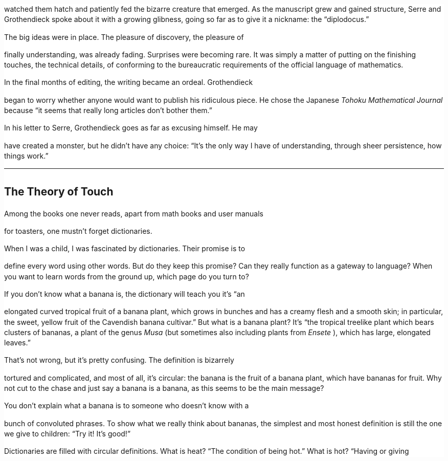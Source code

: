 watched them hatch and patiently fed the bizarre creature that emerged. As the
manuscript grew and gained structure, Serre and Grothendieck spoke about it
with a growing glibness, going so far as to give it a nickname: the “diplodocus.”

The big ideas were in place. The pleasure of discovery, the pleasure of

finally understanding, was already fading. Surprises were becoming rare. It was
simply a matter of putting on the finishing touches, the technical details, of
conforming to the bureaucratic requirements of the official language of
mathematics.

In the final months of editing, the writing became an ordeal. Grothendieck

began to worry whether anyone would want to publish his ridiculous piece. He
chose the Japanese _Tohoku Mathematical Journal_ because “it seems that really
long articles don’t bother them.”

In his letter to Serre, Grothendieck goes as far as excusing himself. He may

have created a monster, but he didn’t have any choice: “It’s the only way I have
of understanding, through sheer persistence, how things work.”


-----

## The Theory of Touch

Among the books one never reads, apart from math books and user manuals

for toasters, one mustn’t forget dictionaries.

When I was a child, I was fascinated by dictionaries. Their promise is to

define every word using other words. But do they keep this promise? Can they
really function as a gateway to language? When you want to learn words from
the ground up, which page do you turn to?

If you don’t know what a banana is, the dictionary will teach you it’s “an

elongated curved tropical fruit of a banana plant, which grows in bunches and
has a creamy flesh and a smooth skin; in particular, the sweet, yellow fruit of the
Cavendish banana cultivar.” But what is a banana plant? It’s “the tropical treelike plant which bears clusters of bananas, a plant of the genus _Musa_ (but
sometimes also including plants from _Ensete_ ), which has large, elongated
leaves.”

That’s not wrong, but it’s pretty confusing. The definition is bizarrely

tortured and complicated, and most of all, it’s circular: the banana is the fruit of
a banana plant, which have bananas for fruit. Why not cut to the chase and just
say a banana is a banana, as this seems to be the main message?

You don’t explain what a banana is to someone who doesn’t know with a

bunch of convoluted phrases. To show what we really think about bananas, the
simplest and most honest definition is still the one we give to children: “Try it!
It’s good!”

Dictionaries are filled with circular definitions.
What is heat? “The condition of being hot.” What is hot? “Having or giving
